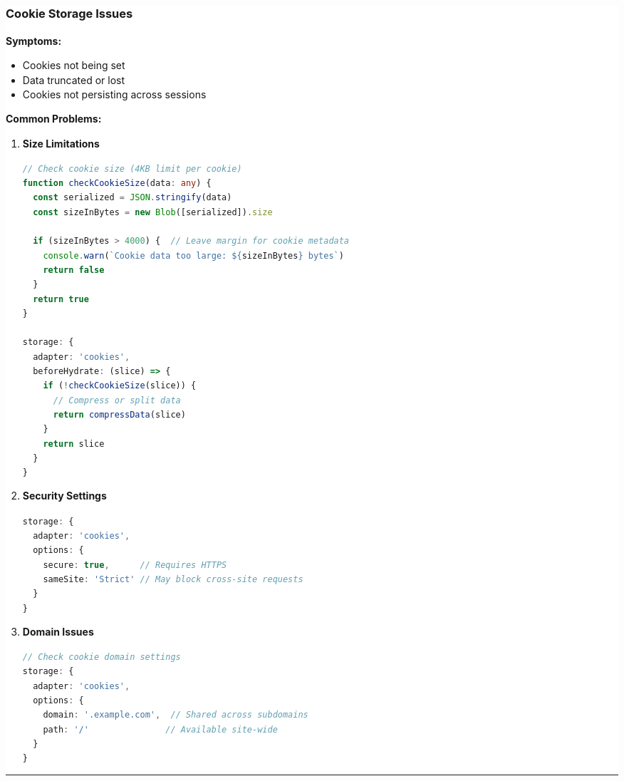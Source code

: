
### Cookie Storage Issues

**Symptoms:**
- Cookies not being set
- Data truncated or lost
- Cookies not persisting across sessions

**Common Problems:**

1. **Size Limitations**
   ```typescript
   // Check cookie size (4KB limit per cookie)
   function checkCookieSize(data: any) {
     const serialized = JSON.stringify(data)
     const sizeInBytes = new Blob([serialized]).size
     
     if (sizeInBytes > 4000) {  // Leave margin for cookie metadata
       console.warn(`Cookie data too large: ${sizeInBytes} bytes`)
       return false
     }
     return true
   }
   
   storage: {
     adapter: 'cookies',
     beforeHydrate: (slice) => {
       if (!checkCookieSize(slice)) {
         // Compress or split data
         return compressData(slice)
       }
       return slice
     }
   }
   ```

2. **Security Settings**
   ```typescript
   storage: {
     adapter: 'cookies',
     options: {
       secure: true,      // Requires HTTPS
       sameSite: 'Strict' // May block cross-site requests
     }
   }
   ```

3. **Domain Issues**
   ```typescript
   // Check cookie domain settings
   storage: {
     adapter: 'cookies',
     options: {
       domain: '.example.com',  // Shared across subdomains
       path: '/'               // Available site-wide
     }
   }
   ```

---